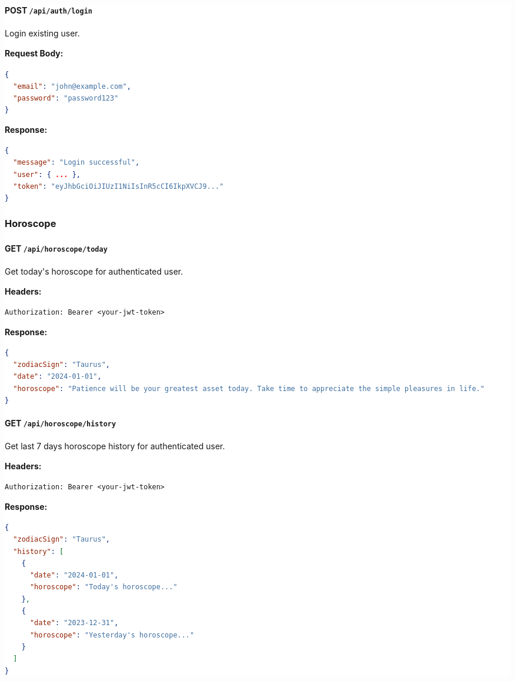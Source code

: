 #### POST `/api/auth/login`
Login existing user.

**Request Body:**
```json
{
  "email": "john@example.com",
  "password": "password123"
}
```

**Response:**
```json
{
  "message": "Login successful",
  "user": { ... },
  "token": "eyJhbGciOiJIUzI1NiIsInR5cCI6IkpXVCJ9..."
}
```

### Horoscope

#### GET `/api/horoscope/today`
Get today's horoscope for authenticated user.

**Headers:**
```
Authorization: Bearer <your-jwt-token>
```

**Response:**
```json
{
  "zodiacSign": "Taurus",
  "date": "2024-01-01",
  "horoscope": "Patience will be your greatest asset today. Take time to appreciate the simple pleasures in life."
}
```

#### GET `/api/horoscope/history`
Get last 7 days horoscope history for authenticated user.

**Headers:**
```
Authorization: Bearer <your-jwt-token>
```

**Response:**
```json
{
  "zodiacSign": "Taurus",
  "history": [
    {
      "date": "2024-01-01",
      "horoscope": "Today's horoscope..."
    },
    {
      "date": "2023-12-31",
      "horoscope": "Yesterday's horoscope..."
    }
  ]
}
```
